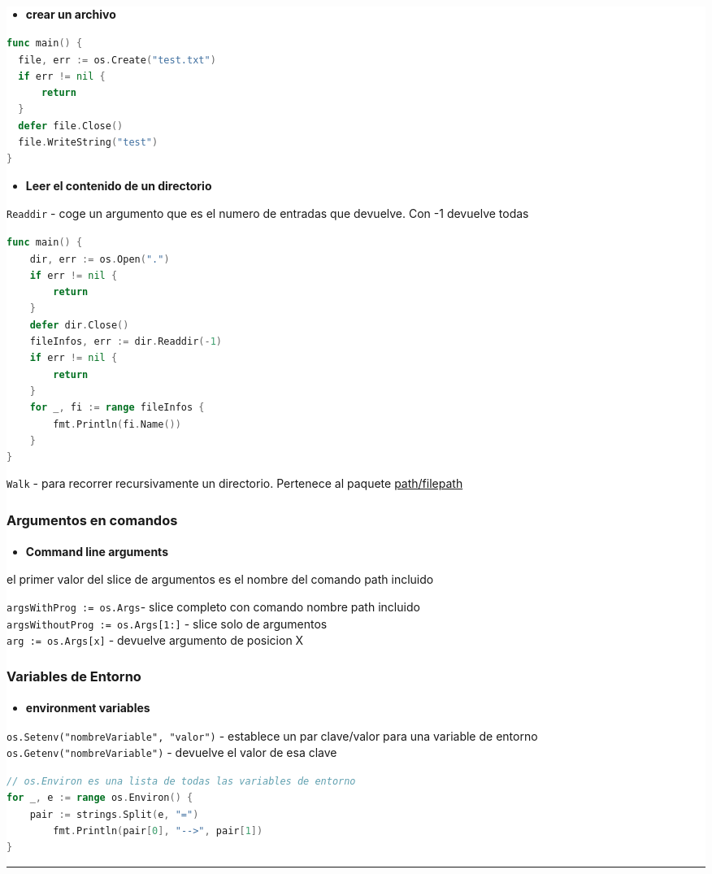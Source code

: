 * **crear un archivo**  

```go
func main() {
  file, err := os.Create("test.txt")
  if err != nil {
      return
  }
  defer file.Close()
  file.WriteString("test")
}
```

* **Leer el contenido de un directorio**  

`Readdir` - coge un argumento que es el numero de entradas que devuelve. Con -1
devuelve todas  

```go
func main() {
    dir, err := os.Open(".")
    if err != nil {
        return
    }
    defer dir.Close()
    fileInfos, err := dir.Readdir(-1)
    if err != nil {
        return
    }
    for _, fi := range fileInfos {
        fmt.Println(fi.Name())
    }
}
```

`Walk` - para recorrer recursivamente un directorio. Pertenece al paquete
[path/filepath](#pathfilepath)  

### Argumentos en comandos

* **Command line arguments**

el primer valor del slice de argumentos es el nombre del comando path incluido

`argsWithProg := os.Args`- slice completo con comando nombre path incluido  
`argsWithoutProg := os.Args[1:]` - slice solo de argumentos  
`arg := os.Args[x]` - devuelve argumento de posicion X  

### Variables de Entorno

* **environment variables**  

`os.Setenv("nombreVariable", "valor")` - establece un par clave/valor para una variable de entorno  
`os.Getenv("nombreVariable")` - devuelve el valor de esa clave  

```go
// os.Environ es una lista de todas las variables de entorno
for _, e := range os.Environ() {
    pair := strings.Split(e, "=")
		fmt.Println(pair[0], "-->", pair[1])
}
```

---